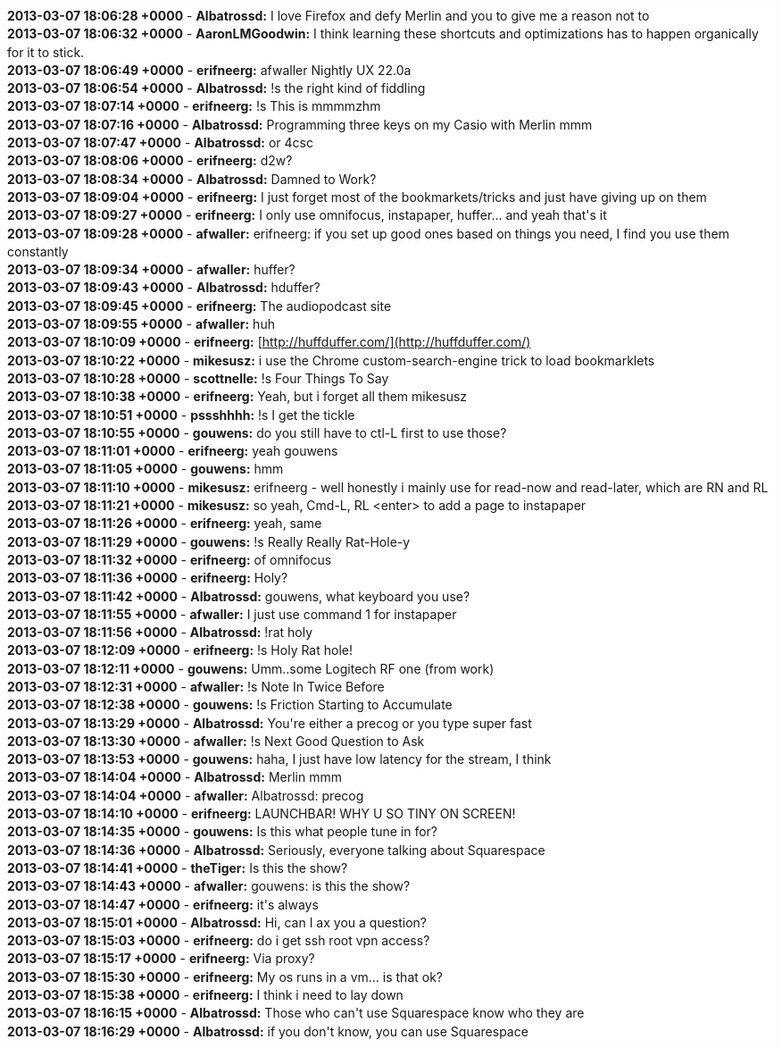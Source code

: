 **2013-03-07 18:06:28 +0000** - **Albatrossd:** I love Firefox and defy Merlin and you to give me a reason not to  
**2013-03-07 18:06:32 +0000** - **AaronLMGoodwin:** I think learning these shortcuts and optimizations has to happen organically for it to stick.  
**2013-03-07 18:06:49 +0000** - **erifneerg:** afwaller Nightly UX 22.0a  
**2013-03-07 18:06:54 +0000** - **Albatrossd:** !s the right kind of fiddling  
**2013-03-07 18:07:14 +0000** - **erifneerg:** !s This is mmmmzhm  
**2013-03-07 18:07:16 +0000** - **Albatrossd:** Programming three keys on my Casio with Merlin mmm  
**2013-03-07 18:07:47 +0000** - **Albatrossd:** or 4csc  
**2013-03-07 18:08:06 +0000** - **erifneerg:** d2w?  
**2013-03-07 18:08:34 +0000** - **Albatrossd:** Damned to Work?  
**2013-03-07 18:09:04 +0000** - **erifneerg:** I just forget most of the bookmarkets/tricks and just have giving up on them  
**2013-03-07 18:09:27 +0000** - **erifneerg:** I only use omnifocus, instapaper, huffer&hellip; and yeah that&apos;s it  
**2013-03-07 18:09:28 +0000** - **afwaller:** erifneerg: if you set up good ones based on things you need, I find you use them constantly  
**2013-03-07 18:09:34 +0000** - **afwaller:** huffer?  
**2013-03-07 18:09:43 +0000** - **Albatrossd:** hduffer?  
**2013-03-07 18:09:45 +0000** - **erifneerg:** The audiopodcast site  
**2013-03-07 18:09:55 +0000** - **afwaller:** huh  
**2013-03-07 18:10:09 +0000** - **erifneerg:** [http://huffduffer.com/](http://huffduffer.com/)  
**2013-03-07 18:10:22 +0000** - **mikesusz:** i use the Chrome custom-search-engine trick to load bookmarklets  
**2013-03-07 18:10:28 +0000** - **scottnelle:** !s Four Things To Say  
**2013-03-07 18:10:38 +0000** - **erifneerg:** Yeah, but i forget all them mikesusz  
**2013-03-07 18:10:51 +0000** - **pssshhhh:** !s I get the tickle  
**2013-03-07 18:10:55 +0000** - **gouwens:** do you still have to ctl-L first to use those?  
**2013-03-07 18:11:01 +0000** - **erifneerg:** yeah gouwens  
**2013-03-07 18:11:05 +0000** - **gouwens:** hmm  
**2013-03-07 18:11:10 +0000** - **mikesusz:** erifneerg - well honestly i mainly use for read-now and read-later, which are RN and RL  
**2013-03-07 18:11:21 +0000** - **mikesusz:** so yeah, Cmd-L, RL &lt;enter&gt; to add a page to instapaper  
**2013-03-07 18:11:26 +0000** - **erifneerg:** yeah, same  
**2013-03-07 18:11:29 +0000** - **gouwens:** !s Really Really Rat-Hole-y  
**2013-03-07 18:11:32 +0000** - **erifneerg:** of omnifocus  
**2013-03-07 18:11:36 +0000** - **erifneerg:** Holy?  
**2013-03-07 18:11:42 +0000** - **Albatrossd:** gouwens, what keyboard you use?  
**2013-03-07 18:11:55 +0000** - **afwaller:** I just use command 1 for instapaper  
**2013-03-07 18:11:56 +0000** - **Albatrossd:** !rat holy  
**2013-03-07 18:12:09 +0000** - **erifneerg:** !s Holy Rat hole!  
**2013-03-07 18:12:11 +0000** - **gouwens:** Umm..some Logitech RF one (from work)  
**2013-03-07 18:12:31 +0000** - **afwaller:** !s Note In Twice Before  
**2013-03-07 18:12:38 +0000** - **gouwens:** !s Friction Starting to Accumulate  
**2013-03-07 18:13:29 +0000** - **Albatrossd:** You&apos;re either a precog or you type super fast  
**2013-03-07 18:13:30 +0000** - **afwaller:** !s Next Good Question to Ask  
**2013-03-07 18:13:53 +0000** - **gouwens:** haha, I just have low latency for the stream, I think  
**2013-03-07 18:14:04 +0000** - **Albatrossd:** Merlin mmm  
**2013-03-07 18:14:04 +0000** - **afwaller:** Albatrossd: precog  
**2013-03-07 18:14:10 +0000** - **erifneerg:** LAUNCHBAR! WHY U SO TINY ON SCREEN!  
**2013-03-07 18:14:35 +0000** - **gouwens:** Is this what people tune in for?  
**2013-03-07 18:14:36 +0000** - **Albatrossd:** Seriously, everyone talking about Squarespace  
**2013-03-07 18:14:41 +0000** - **theTiger:** Is this the show?  
**2013-03-07 18:14:43 +0000** - **afwaller:** gouwens: is this the show?  
**2013-03-07 18:14:47 +0000** - **erifneerg:** it&apos;s always  
**2013-03-07 18:15:01 +0000** - **Albatrossd:** Hi, can I ax you a question?  
**2013-03-07 18:15:03 +0000** - **erifneerg:** do i get ssh root vpn access?  
**2013-03-07 18:15:17 +0000** - **erifneerg:** Via proxy?  
**2013-03-07 18:15:30 +0000** - **erifneerg:** My os runs in a vm&hellip; is that ok?  
**2013-03-07 18:15:38 +0000** - **erifneerg:** I think i need to lay down  
**2013-03-07 18:16:15 +0000** - **Albatrossd:** Those who can&apos;t use Squarespace know who they are  
**2013-03-07 18:16:29 +0000** - **Albatrossd:** if you don&apos;t know, you can use Squarespace  